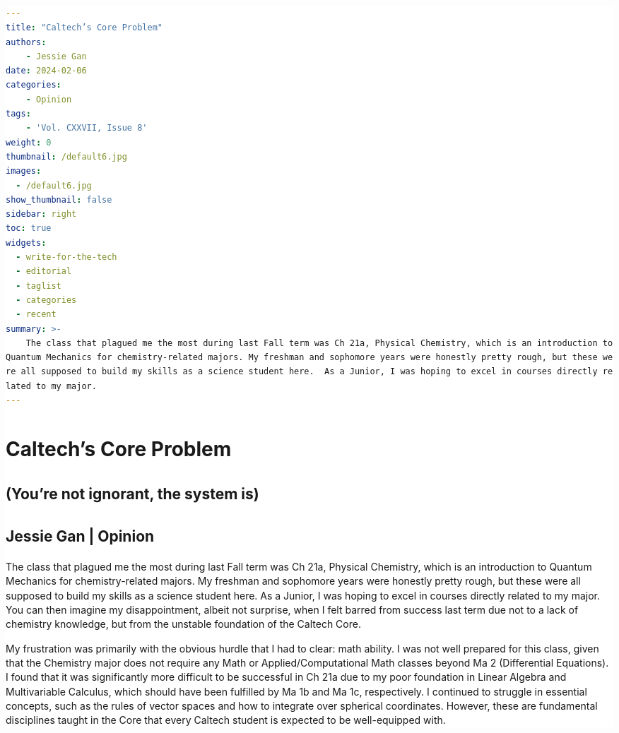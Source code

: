 ```yaml
---
title: "Caltech’s Core Problem"
authors: 
    - Jessie Gan
date: 2024-02-06
categories:
    - Opinion
tags:
    - 'Vol. CXXVII, Issue 8'
weight: 0
thumbnail: /default6.jpg
images:
  - /default6.jpg
show_thumbnail: false
sidebar: right
toc: true
widgets:
  - write-for-the-tech
  - editorial
  - taglist
  - categories
  - recent
summary: >-
    The class that plagued me the most during last Fall term was Ch 21a, Physical Chemistry, which is an introduction to Quantum Mechanics for chemistry-related majors. My freshman and sophomore years were honestly pretty rough, but these were all supposed to build my skills as a science student here.  As a Junior, I was hoping to excel in courses directly related to my major. 
---
```



# Caltech’s Core Problem


## (You’re not ignorant, the system is)


## Jessie Gan | Opinion

The class that plagued me the most during last Fall term was Ch 21a, Physical Chemistry, which is an introduction to Quantum Mechanics for chemistry-related majors. My freshman and sophomore years were honestly pretty rough, but these were all supposed to build my skills as a science student here.  As a Junior, I was hoping to excel in courses directly related to my major.  You can then imagine my disappointment, albeit not surprise, when I felt barred from success last term due not to a lack of chemistry knowledge, but from the unstable foundation of the Caltech Core.

My frustration was primarily with the obvious hurdle that I had to clear: math ability. I was not well prepared for this class, given that the Chemistry major does not require any Math or Applied/Computational Math classes beyond Ma 2 (Differential Equations). I found that it was significantly more difficult to be successful in Ch 21a due to my poor foundation in Linear Algebra and Multivariable Calculus, which should have been fulfilled by Ma 1b and Ma 1c, respectively. I continued to struggle in essential concepts, such as the rules of vector spaces and how to integrate over spherical coordinates. However, these are fundamental disciplines taught in the Core that every Caltech student is expected to be well-equipped with. 
